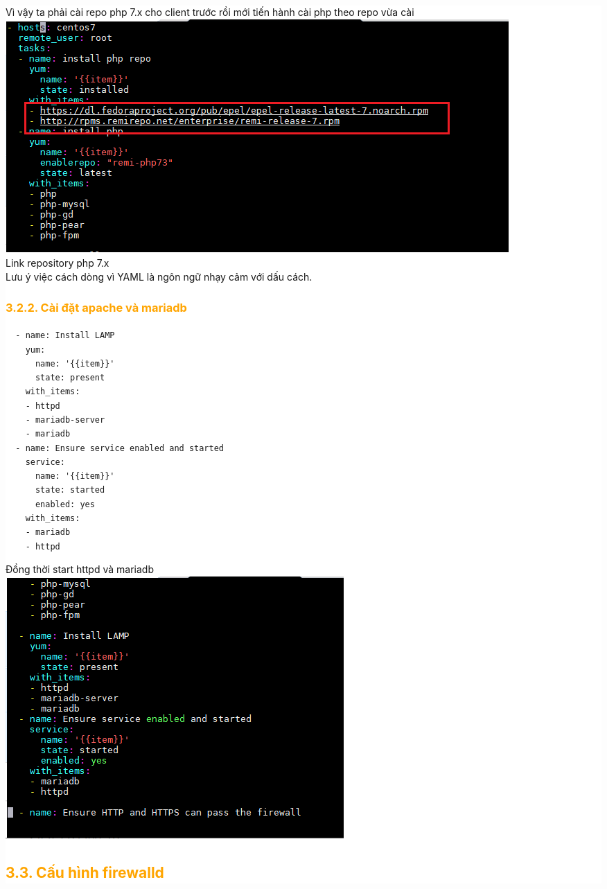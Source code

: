 Vì vậy ta phải cài repo php 7.x cho client trước rồi mới tiến hành cài php theo repo vừa cài<br>
![ansible5-2](../img/ansible5-2.png)<br>
Link repository php 7.x<br>
Lưu ý việc cách dòng vì YAML là ngôn ngữ nhạy cảm với dấu cách.
<h3 style="color:orange">3.2.2. Cài đặt apache và mariadb</h3>

      - name: Install LAMP
        yum:
          name: '{{item}}'
          state: present
        with_items:
        - httpd
        - mariadb-server
        - mariadb
      - name: Ensure service enabled and started
        service:
          name: '{{item}}'
          state: started
          enabled: yes
        with_items:
        - mariadb
        - httpd
Đồng thời start httpd và mariadb<br>
![ansible5-3](../img/ansible5-3.png)<br>
<h2 style="color:orange">3.3. Cấu hình firewalld</h2>
